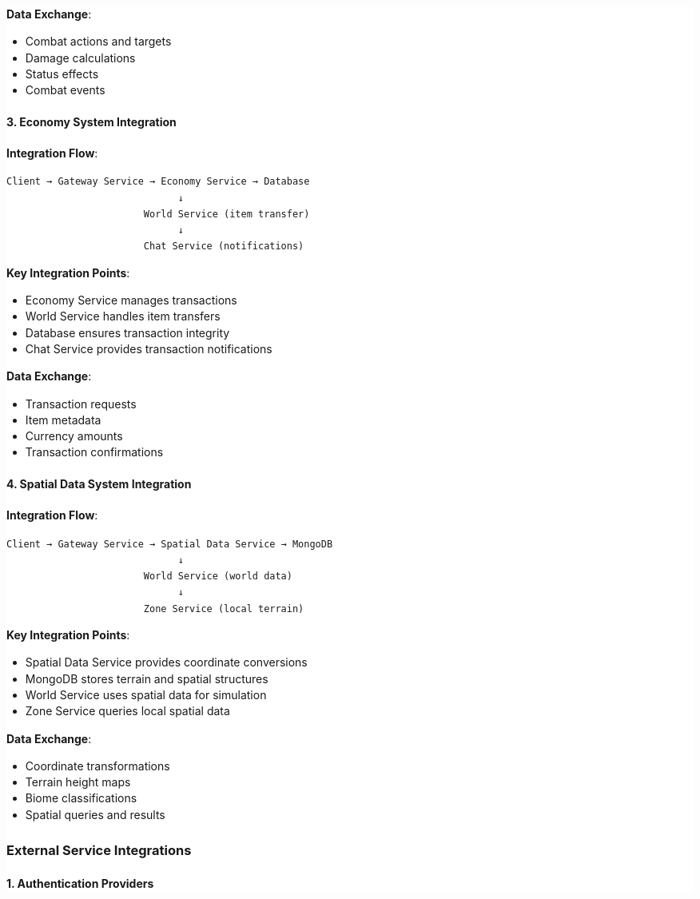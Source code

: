 **Data Exchange**:
- Combat actions and targets
- Damage calculations
- Status effects
- Combat events

#### 3. Economy System Integration

**Integration Flow**:
```
Client → Gateway Service → Economy Service → Database
                              ↓
                        World Service (item transfer)
                              ↓
                        Chat Service (notifications)
```

**Key Integration Points**:
- Economy Service manages transactions
- World Service handles item transfers
- Database ensures transaction integrity
- Chat Service provides transaction notifications

**Data Exchange**:
- Transaction requests
- Item metadata
- Currency amounts
- Transaction confirmations

#### 4. Spatial Data System Integration

**Integration Flow**:
```
Client → Gateway Service → Spatial Data Service → MongoDB
                              ↓
                        World Service (world data)
                              ↓
                        Zone Service (local terrain)
```

**Key Integration Points**:
- Spatial Data Service provides coordinate conversions
- MongoDB stores terrain and spatial structures
- World Service uses spatial data for simulation
- Zone Service queries local spatial data

**Data Exchange**:
- Coordinate transformations
- Terrain height maps
- Biome classifications
- Spatial queries and results

### External Service Integrations

#### 1. Authentication Providers
